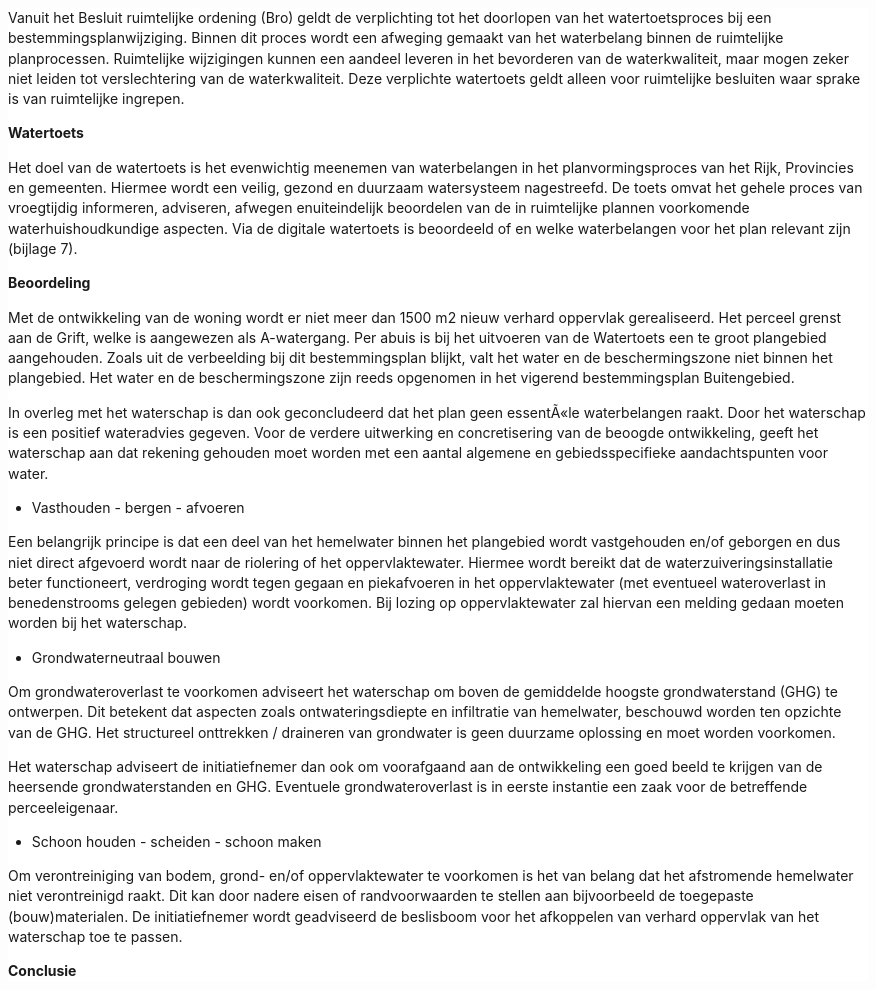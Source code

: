 Vanuit het Besluit ruimtelijke ordening (Bro) geldt de verplichting tot het doorlopen van het watertoetsproces bij een bestemmingsplanwijziging. Binnen dit proces wordt een afweging gemaakt van het waterbelang binnen de ruimtelijke planprocessen. Ruimtelijke wijzigingen kunnen een aandeel leveren in het bevorderen van de waterkwaliteit, maar mogen zeker niet leiden tot verslechtering van de waterkwaliteit. Deze verplichte watertoets geldt alleen voor ruimtelijke besluiten waar sprake is van ruimtelijke ingrepen.

**Watertoets**

Het doel van de watertoets is het evenwichtig meenemen van waterbelangen in het planvormingsproces van het Rijk, Provincies en gemeenten. Hiermee wordt een veilig, gezond en duurzaam watersysteem nagestreefd. De toets omvat het gehele proces van vroegtijdig informeren, adviseren, afwegen enuiteindelijk beoordelen van de in ruimtelijke plannen voorkomende waterhuishoudkundige aspecten. Via de digitale watertoets is beoordeeld of en welke waterbelangen voor het plan relevant zijn (bijlage 7\).

**Beoordeling**

Met de ontwikkeling van de woning wordt er niet meer dan 1500 m2 nieuw verhard oppervlak gerealiseerd. Het perceel grenst aan de Grift, welke is aangewezen als A\-watergang. Per abuis is bij het uitvoeren van de Watertoets een te groot plangebied aangehouden. Zoals uit de verbeelding bij dit bestemmingsplan blijkt, valt het water en de beschermingszone niet binnen het plangebied. Het water en de beschermingszone zijn reeds opgenomen in het vigerend bestemmingsplan Buitengebied.

In overleg met het waterschap is dan ook geconcludeerd dat het plan geen essentÃ«le waterbelangen raakt. Door het waterschap is een positief wateradvies gegeven. Voor de verdere uitwerking en concretisering van de beoogde ontwikkeling, geeft het waterschap aan dat rekening gehouden moet worden met een aantal algemene en gebiedsspecifieke aandachtspunten voor water.

* Vasthouden \- bergen \- afvoeren

Een belangrijk principe is dat een deel van het hemelwater binnen het plangebied wordt vastgehouden en/of geborgen en dus niet direct afgevoerd wordt naar de riolering of het oppervlaktewater. Hiermee wordt bereikt dat de waterzuiveringsinstallatie beter functioneert, verdroging wordt tegen gegaan en piekafvoeren in het oppervlaktewater (met eventueel wateroverlast in benedenstrooms gelegen gebieden) wordt voorkomen. Bij lozing op oppervlaktewater zal hiervan een melding gedaan moeten worden bij het waterschap.

* Grondwaterneutraal bouwen

Om grondwateroverlast te voorkomen adviseert het waterschap om boven de gemiddelde hoogste grondwaterstand (GHG) te ontwerpen. Dit betekent dat aspecten zoals ontwateringsdiepte en infiltratie van hemelwater, beschouwd worden ten opzichte van de GHG. Het structureel onttrekken / draineren van grondwater is geen duurzame oplossing en moet worden voorkomen.

Het waterschap adviseert de initiatiefnemer dan ook om voorafgaand aan de ontwikkeling een goed beeld te krijgen van de heersende grondwaterstanden en GHG. Eventuele grondwateroverlast is in eerste instantie een zaak voor de betreffende perceeleigenaar.

* Schoon houden \- scheiden \- schoon maken

Om verontreiniging van bodem, grond\- en/of oppervlaktewater te voorkomen is het van belang dat het afstromende hemelwater niet verontreinigd raakt. Dit kan door nadere eisen of randvoorwaarden te stellen aan bijvoorbeeld de toegepaste (bouw)materialen. De initiatiefnemer wordt geadviseerd de beslisboom voor het afkoppelen van verhard oppervlak van het waterschap toe te passen.

**Conclusie**
